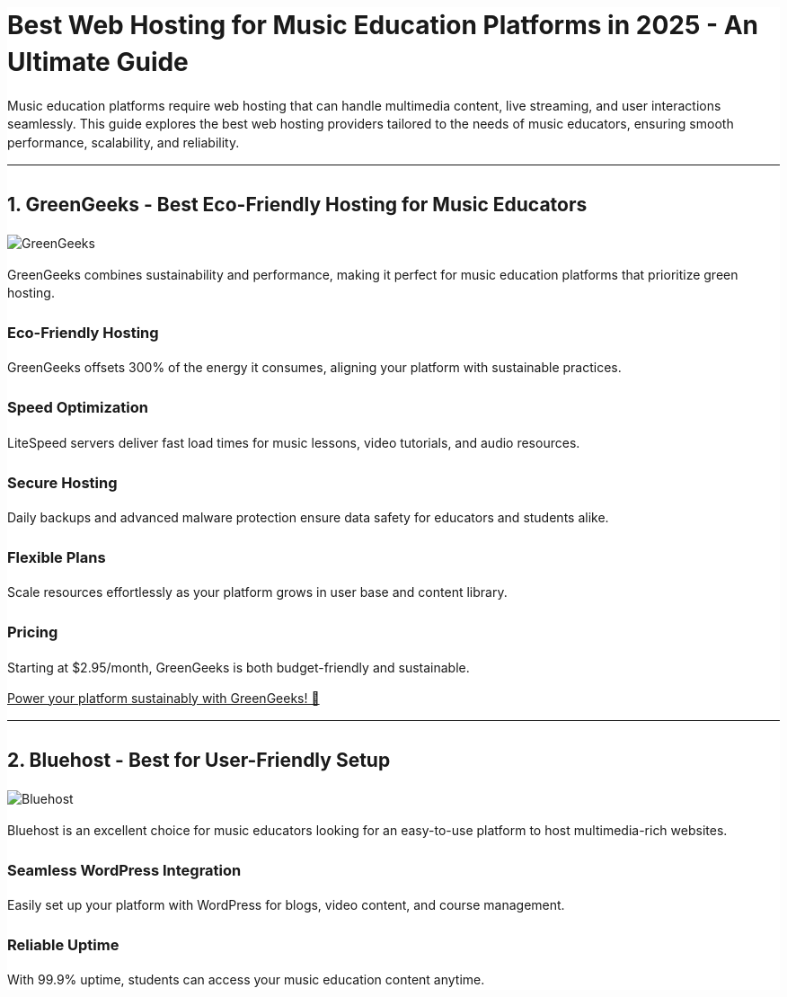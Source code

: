 # Best Web Hosting for Music Education Platforms in 2025 - An Ultimate Guide  

Music education platforms require web hosting that can handle multimedia content, live streaming, and user interactions seamlessly. This guide explores the best web hosting providers tailored to the needs of music educators, ensuring smooth performance, scalability, and reliability.  

---

## 1. GreenGeeks - Best Eco-Friendly Hosting for Music Educators  

![GreenGeeks](https://i.imgur.com/eEwuntu.jpg "GreenGeeks Hosting")  

GreenGeeks combines sustainability and performance, making it perfect for music education platforms that prioritize green hosting.  

### Eco-Friendly Hosting  
GreenGeeks offsets 300% of the energy it consumes, aligning your platform with sustainable practices.  

### Speed Optimization  
LiteSpeed servers deliver fast load times for music lessons, video tutorials, and audio resources.  

### Secure Hosting  
Daily backups and advanced malware protection ensure data safety for educators and students alike.  

### Flexible Plans  
Scale resources effortlessly as your platform grows in user base and content library.  

### Pricing  
Starting at $2.95/month, GreenGeeks is both budget-friendly and sustainable.  

[Power your platform sustainably with GreenGeeks! 🌱](https://snipitx.com/greengeeks-jy)  

---

## 2. Bluehost - Best for User-Friendly Setup  

![Bluehost](https://i.imgur.com/PasFF9E.jpeg "Bluehost Hosting")  

Bluehost is an excellent choice for music educators looking for an easy-to-use platform to host multimedia-rich websites.  

### Seamless WordPress Integration  
Easily set up your platform with WordPress for blogs, video content, and course management.  

### Reliable Uptime  
With 99.9% uptime, students can access your music education content anytime.  
